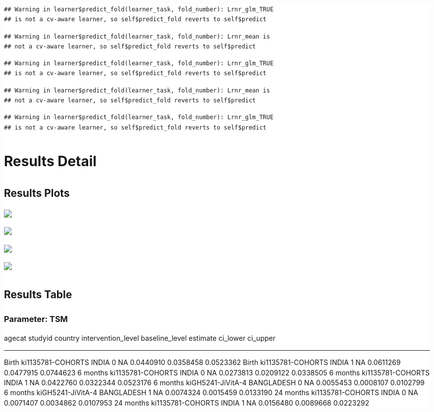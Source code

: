 ```
## Warning in learner$predict_fold(learner_task, fold_number): Lrnr_glm_TRUE
## is not a cv-aware learner, so self$predict_fold reverts to self$predict
```

```
## Warning in learner$predict_fold(learner_task, fold_number): Lrnr_mean is
## not a cv-aware learner, so self$predict_fold reverts to self$predict
```

```
## Warning in learner$predict_fold(learner_task, fold_number): Lrnr_glm_TRUE
## is not a cv-aware learner, so self$predict_fold reverts to self$predict
```

```
## Warning in learner$predict_fold(learner_task, fold_number): Lrnr_mean is
## not a cv-aware learner, so self$predict_fold reverts to self$predict
```

```
## Warning in learner$predict_fold(learner_task, fold_number): Lrnr_glm_TRUE
## is not a cv-aware learner, so self$predict_fold reverts to self$predict
```




# Results Detail

## Results Plots
![](/tmp/50ba1b4f-c28a-42ae-8e0c-5d0bc8b71d9b/c6148cd9-9a19-4a7c-a5d0-fb0116500924/REPORT_files/figure-html/plot_tsm-1.png)

![](/tmp/50ba1b4f-c28a-42ae-8e0c-5d0bc8b71d9b/c6148cd9-9a19-4a7c-a5d0-fb0116500924/REPORT_files/figure-html/plot_rr-1.png)



![](/tmp/50ba1b4f-c28a-42ae-8e0c-5d0bc8b71d9b/c6148cd9-9a19-4a7c-a5d0-fb0116500924/REPORT_files/figure-html/plot_paf-1.png)

![](/tmp/50ba1b4f-c28a-42ae-8e0c-5d0bc8b71d9b/c6148cd9-9a19-4a7c-a5d0-fb0116500924/REPORT_files/figure-html/plot_par-1.png)

## Results Table

### Parameter: TSM


agecat      studyid             country      intervention_level   baseline_level     estimate    ci_lower    ci_upper
----------  ------------------  -----------  -------------------  ---------------  ----------  ----------  ----------
Birth       ki1135781-COHORTS   INDIA        0                    NA                0.0440910   0.0358458   0.0523362
Birth       ki1135781-COHORTS   INDIA        1                    NA                0.0611269   0.0477915   0.0744623
6 months    ki1135781-COHORTS   INDIA        0                    NA                0.0273813   0.0209122   0.0338505
6 months    ki1135781-COHORTS   INDIA        1                    NA                0.0422760   0.0322344   0.0523176
6 months    kiGH5241-JiVitA-4   BANGLADESH   0                    NA                0.0055453   0.0008107   0.0102799
6 months    kiGH5241-JiVitA-4   BANGLADESH   1                    NA                0.0074324   0.0015459   0.0133190
24 months   ki1135781-COHORTS   INDIA        0                    NA                0.0071407   0.0034862   0.0107953
24 months   ki1135781-COHORTS   INDIA        1                    NA                0.0156480   0.0089668   0.0223292